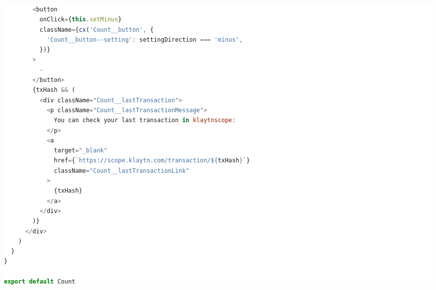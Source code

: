 ```js
        <button
          onClick={this.setMinus}
          className={cx('Count__button', {
            'Count__button--setting': settingDirection === 'minus',
          })}
        >
          -
        </button>
        {txHash && (
          <div className="Count__lastTransaction">
            <p className="Count__lastTransactionMessage">
              You can check your last transaction in klaytnscope:
            </p>
            <a
              target="_blank"
              href={`https://scope.klaytn.com/transaction/${txHash}`}
              className="Count__lastTransactionLink"
            >
              {txHash}
            </a>
          </div>
        )}
      </div>
    )
  }
}

export default Count
```
